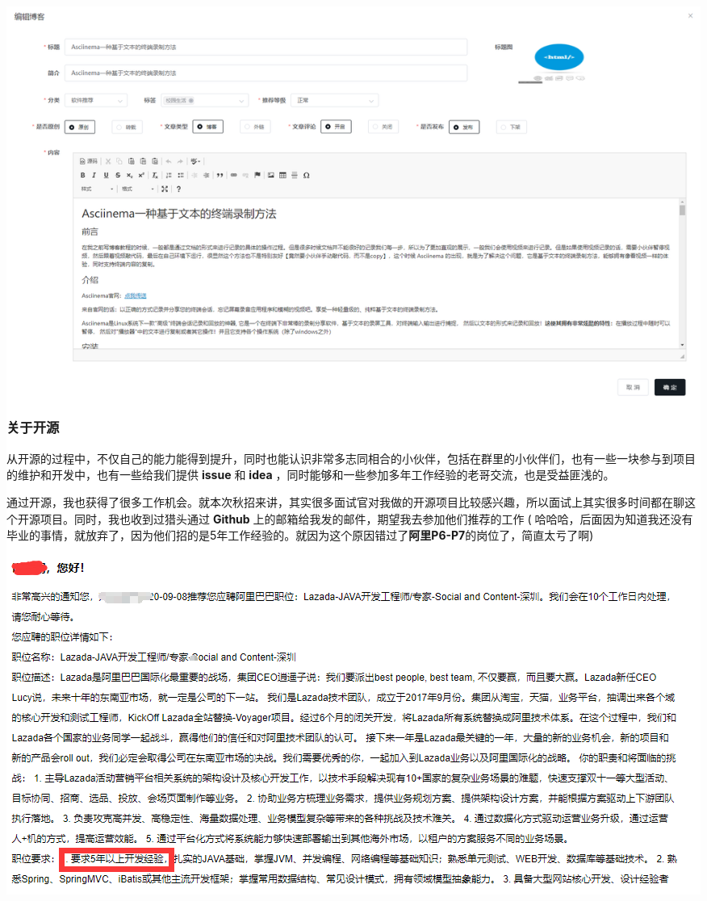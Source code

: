 ![编辑文章](./images/image-20201218202641551.png)

### 关于开源

从开源的过程中，不仅自己的能力能得到提升，同时也能认识非常多志同相合的小伙伴，包括在群里的小伙伴们，也有一些一块参与到项目的维护和开发中，也有一些给我们提供 **issue** 和 **idea** ，同时能够和一些参加多年工作经验的老哥交流，也是受益匪浅的。

通过开源，我也获得了很多工作机会。就本次秋招来讲，其实很多面试官对我做的开源项目比较感兴趣，所以面试上其实很多时间都在聊这个开源项目。同时，我也收到过猎头通过 **Github** 上的邮箱给我发的邮件，期望我去参加他们推荐的工作 ( 哈哈哈，后面因为知道我还没有毕业的事情，就放弃了，因为他们招的是5年工作经验的。就因为这个原因错过了**阿里P6-P7**的岗位了，简直太亏了啊)

![图片](images/640-1609070992911.png)
